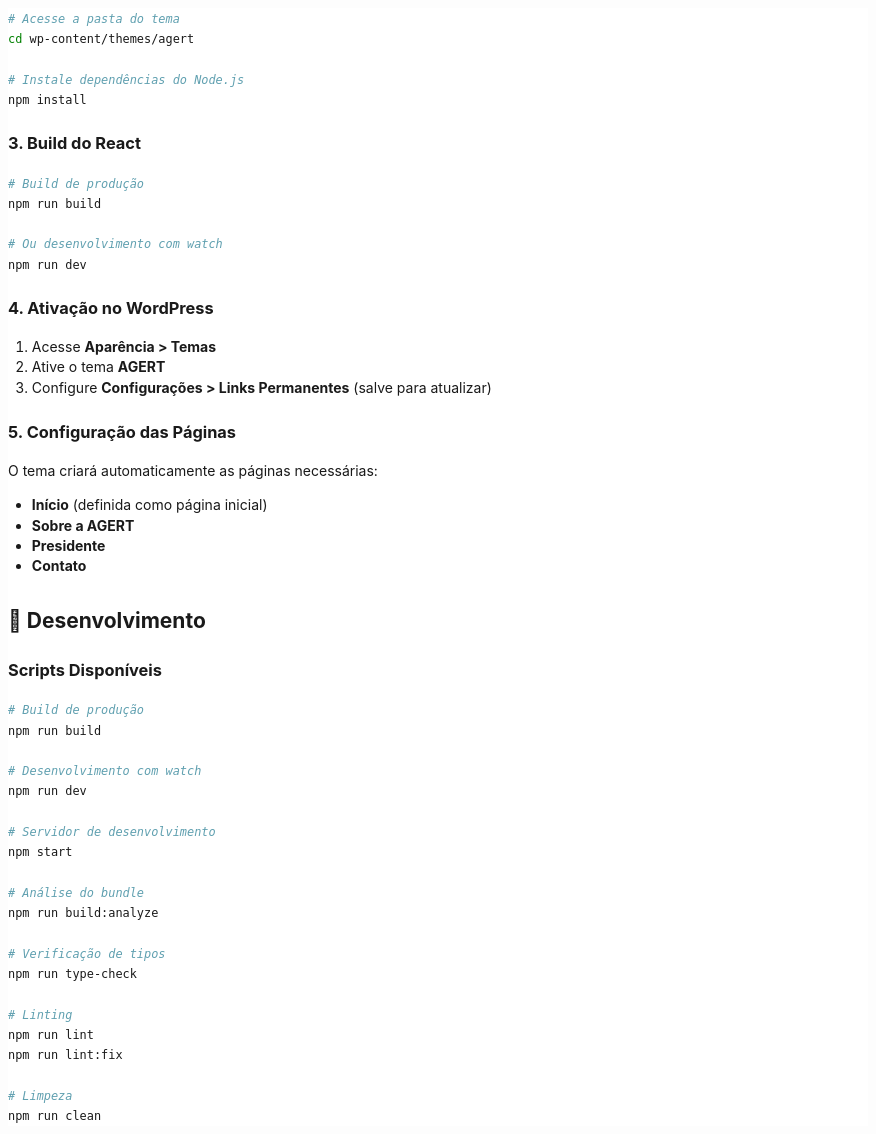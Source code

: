 ```bash
# Acesse a pasta do tema
cd wp-content/themes/agert

# Instale dependências do Node.js
npm install
```

### 3. Build do React

```bash
# Build de produção
npm run build

# Ou desenvolvimento com watch
npm run dev
```

### 4. Ativação no WordPress

1. Acesse **Aparência > Temas**
2. Ative o tema **AGERT**
3. Configure **Configurações > Links Permanentes** (salve para atualizar)

### 5. Configuração das Páginas

O tema criará automaticamente as páginas necessárias:
- **Início** (definida como página inicial)
- **Sobre a AGERT** 
- **Presidente**
- **Contato**

## 🔧 Desenvolvimento

### Scripts Disponíveis

```bash
# Build de produção
npm run build

# Desenvolvimento com watch
npm run dev

# Servidor de desenvolvimento
npm start

# Análise do bundle
npm run build:analyze

# Verificação de tipos
npm run type-check

# Linting
npm run lint
npm run lint:fix

# Limpeza
npm run clean
```
